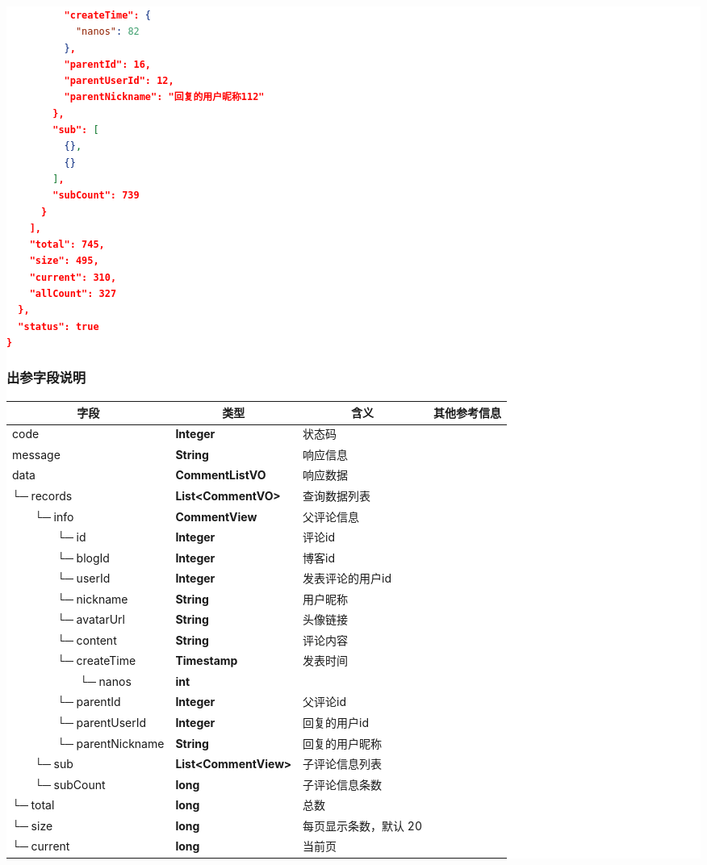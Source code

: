 ```json
          "createTime": {
            "nanos": 82
          },
          "parentId": 16,
          "parentUserId": 12,
          "parentNickname": "回复的用户昵称112"
        },
        "sub": [
          {},
          {}
        ],
        "subCount": 739
      }
    ],
    "total": 745,
    "size": 495,
    "current": 310,
    "allCount": 327
  },
  "status": true
}
```

### 出参字段说明

| **字段** | **类型**  | **含义** | **其他参考信息** |
| -------- | -------- | -------- | -------- |
| code     | **Integer**    |  状态码 |   |
| message     | **String**    |  响应信息 |   |
| data     | **CommentListVO**    |  响应数据 |   |
|└─ records     | **List\<CommentVO\>**    |  查询数据列表 |   |
|&ensp;&ensp;&ensp;&ensp;└─ info     | **CommentView**    |  父评论信息 |   |
|&ensp;&ensp;&ensp;&ensp;&ensp;&ensp;&ensp;&ensp;└─ id     | **Integer**    |  评论id |   |
|&ensp;&ensp;&ensp;&ensp;&ensp;&ensp;&ensp;&ensp;└─ blogId     | **Integer**    |  博客id |   |
|&ensp;&ensp;&ensp;&ensp;&ensp;&ensp;&ensp;&ensp;└─ userId     | **Integer**    |  发表评论的用户id |   |
|&ensp;&ensp;&ensp;&ensp;&ensp;&ensp;&ensp;&ensp;└─ nickname     | **String**    |  用户昵称 |   |
|&ensp;&ensp;&ensp;&ensp;&ensp;&ensp;&ensp;&ensp;└─ avatarUrl     | **String**    |  头像链接 |   |
|&ensp;&ensp;&ensp;&ensp;&ensp;&ensp;&ensp;&ensp;└─ content     | **String**    |  评论内容 |   |
|&ensp;&ensp;&ensp;&ensp;&ensp;&ensp;&ensp;&ensp;└─ createTime     | **Timestamp**    |  发表时间 |   |
|&ensp;&ensp;&ensp;&ensp;&ensp;&ensp;&ensp;&ensp;&ensp;&ensp;&ensp;&ensp;└─ nanos     | **int**    |   |   |
|&ensp;&ensp;&ensp;&ensp;&ensp;&ensp;&ensp;&ensp;└─ parentId     | **Integer**    |  父评论id |   |
|&ensp;&ensp;&ensp;&ensp;&ensp;&ensp;&ensp;&ensp;└─ parentUserId     | **Integer**    |  回复的用户id |   |
|&ensp;&ensp;&ensp;&ensp;&ensp;&ensp;&ensp;&ensp;└─ parentNickname     | **String**    |  回复的用户昵称 |   |
|&ensp;&ensp;&ensp;&ensp;└─ sub     | **List\<CommentView\>**    |  子评论信息列表 |   |
|&ensp;&ensp;&ensp;&ensp;└─ subCount     | **long**    |  子评论信息条数 |   |
|└─ total     | **long**    |  总数 |   |
|└─ size     | **long**    |  每页显示条数，默认 20 |   |
|└─ current     | **long**    |  当前页 |   |